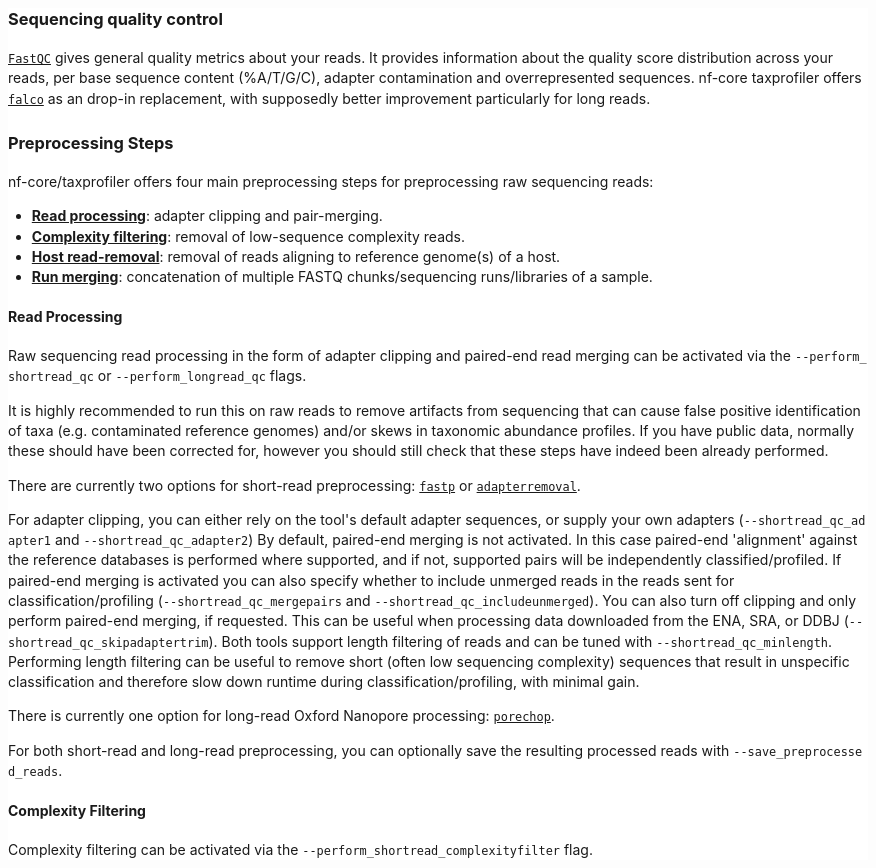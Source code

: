 ### Sequencing quality control

[`FastQC`](https://www.bioinformatics.babraham.ac.uk/projects/fastqc/) gives general quality metrics about your reads. It provides information about the quality score distribution across your reads, per base sequence content (%A/T/G/C), adapter contamination and overrepresented sequences. nf-core taxprofiler offers [`falco`](https://github.com/smithlabcode/falco) as an drop-in replacement, with supposedly better improvement particularly for long reads.

### Preprocessing Steps

nf-core/taxprofiler offers four main preprocessing steps for preprocessing raw sequencing reads:

- [**Read processing**](#read-processing): adapter clipping and pair-merging.
- [**Complexity filtering**](#complexity-filtering): removal of low-sequence complexity reads.
- [**Host read-removal**](#host-read-removal): removal of reads aligning to reference genome(s) of a host.
- [**Run merging**](#run-merging): concatenation of multiple FASTQ chunks/sequencing runs/libraries of a sample.

#### Read Processing

Raw sequencing read processing in the form of adapter clipping and paired-end read merging can be activated via the `--perform_shortread_qc` or `--perform_longread_qc` flags.

It is highly recommended to run this on raw reads to remove artifacts from sequencing that can cause false positive identification of taxa (e.g. contaminated reference genomes) and/or skews in taxonomic abundance profiles. If you have public data, normally these should have been corrected for, however you should still check that these steps have indeed been already performed.

There are currently two options for short-read preprocessing: [`fastp`](https://github.com/OpenGene/fastp) or [`adapterremoval`](https://github.com/MikkelSchubert/adapterremoval).

For adapter clipping, you can either rely on the tool's default adapter sequences, or supply your own adapters (`--shortread_qc_adapter1` and `--shortread_qc_adapter2`)
By default, paired-end merging is not activated. In this case paired-end 'alignment' against the reference databases is performed where supported, and if not, supported pairs will be independently classified/profiled. If paired-end merging is activated you can also specify whether to include unmerged reads in the reads sent for classification/profiling (`--shortread_qc_mergepairs` and `--shortread_qc_includeunmerged`).
You can also turn off clipping and only perform paired-end merging, if requested. This can be useful when processing data downloaded from the ENA, SRA, or DDBJ (`--shortread_qc_skipadaptertrim`).
Both tools support length filtering of reads and can be tuned with `--shortread_qc_minlength`. Performing length filtering can be useful to remove short (often low sequencing complexity) sequences that result in unspecific classification and therefore slow down runtime during classification/profiling, with minimal gain.

There is currently one option for long-read Oxford Nanopore processing: [`porechop`](https://github.com/rrwick/Porechop).

For both short-read and long-read preprocessing, you can optionally save the resulting processed reads with `--save_preprocessed_reads`.

#### Complexity Filtering

Complexity filtering can be activated via the `--perform_shortread_complexityfilter` flag.
